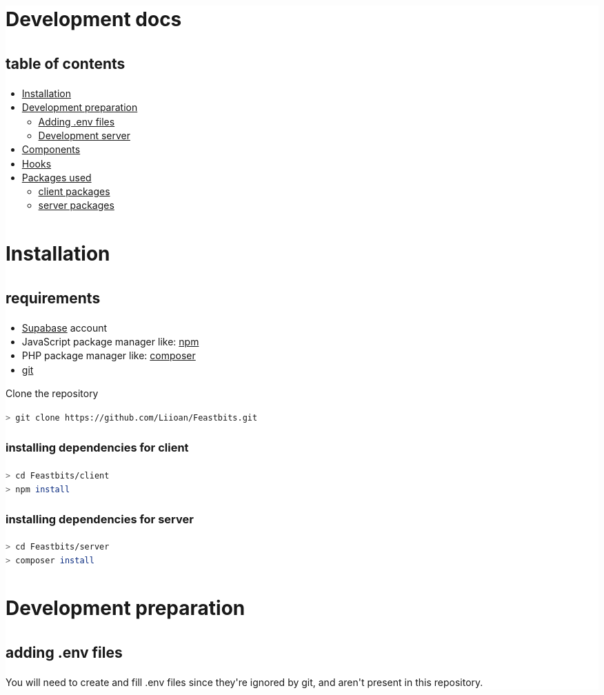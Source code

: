 # Development docs

## table of contents

- [Installation](#installation)
- [Development preparation](#development-preparation)
  - [Adding .env files](#adding-env-files)
  - [Development server](#development-servers)
- [Components](#components)
- [Hooks](#hooks)
- [Packages used](#packages-used)
  - [client packages](#client-packages)
  - [server packages](#server-packages)

# Installation

## requirements

- [Supabase](https://supabase.com/) account
- JavaScript package manager like: [npm](https://nodejs.org/en)
- PHP package manager like: [composer](https://getcomposer.org/)
- [git](https://git-scm.com/)

Clone the repository

```bash
> git clone https://github.com/Liioan/Feastbits.git
```

### installing dependencies for client

```bash
> cd Feastbits/client
> npm install
```

### installing dependencies for server

```bash
> cd Feastbits/server
> composer install
```

# Development preparation

## adding .env files

You will need to create and fill .env files since they're ignored by git, and aren't present in this repository.
